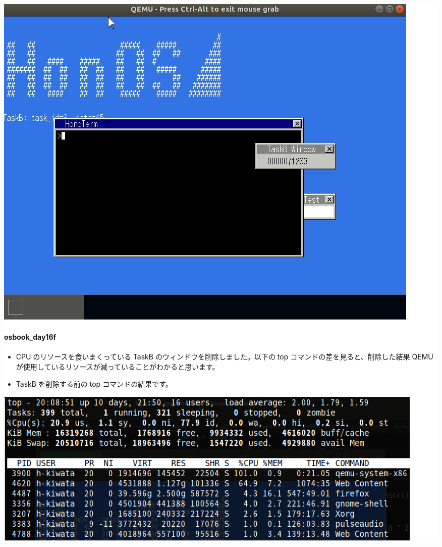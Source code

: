 ![osbook_day16e.gif](media/osbook_day16e.gif)

#### osbook_day16f

- CPU のリソースを食いまくっている TaskB のウィンドウを削除しました。以下の top コマンドの差を見ると、削除した結果 QEMU が使用しているリソースが減っていることがわかると思います。

- TaskB を削除する前の top コマンドの結果です。

![osbook_day16f-result-of-top-command_bofore.png](media/osbook_day16f-result-of-top-command_bofore.png)
